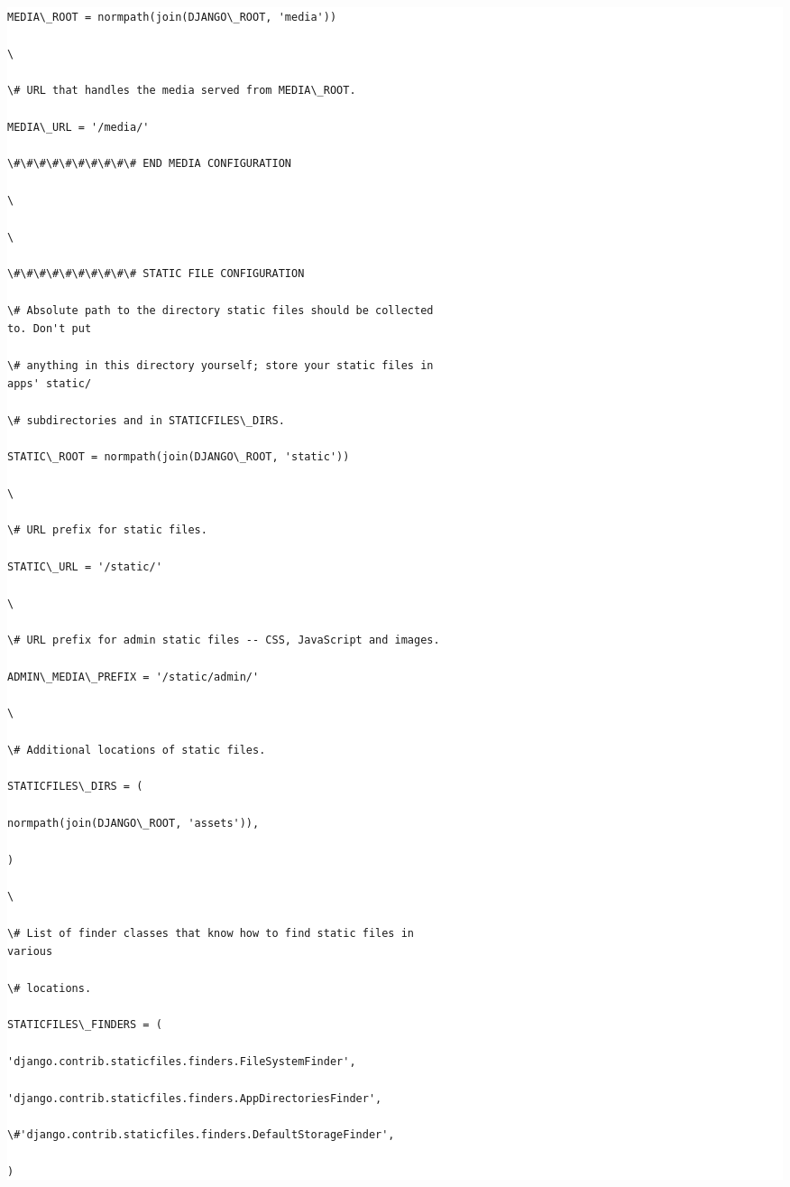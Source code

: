     MEDIA\_ROOT = normpath(join(DJANGO\_ROOT, 'media'))

    \

    \# URL that handles the media served from MEDIA\_ROOT.

    MEDIA\_URL = '/media/'

    \#\#\#\#\#\#\#\#\#\# END MEDIA CONFIGURATION

    \

    \

    \#\#\#\#\#\#\#\#\#\# STATIC FILE CONFIGURATION

    \# Absolute path to the directory static files should be collected
    to. Don't put

    \# anything in this directory yourself; store your static files in
    apps' static/

    \# subdirectories and in STATICFILES\_DIRS.

    STATIC\_ROOT = normpath(join(DJANGO\_ROOT, 'static'))

    \

    \# URL prefix for static files.

    STATIC\_URL = '/static/'

    \

    \# URL prefix for admin static files -- CSS, JavaScript and images.

    ADMIN\_MEDIA\_PREFIX = '/static/admin/'

    \

    \# Additional locations of static files.

    STATICFILES\_DIRS = (

    normpath(join(DJANGO\_ROOT, 'assets')),

    )

    \

    \# List of finder classes that know how to find static files in
    various

    \# locations.

    STATICFILES\_FINDERS = (

    'django.contrib.staticfiles.finders.FileSystemFinder',

    'django.contrib.staticfiles.finders.AppDirectoriesFinder',

    \#'django.contrib.staticfiles.finders.DefaultStorageFinder',

    )
